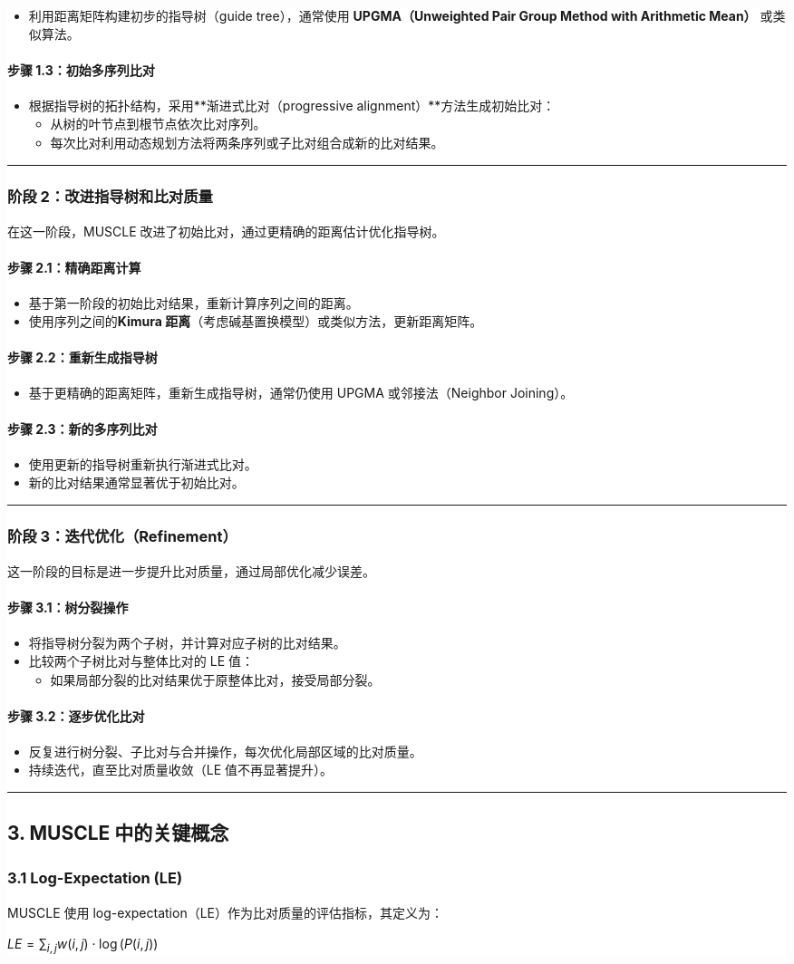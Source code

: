   - 利用距离矩阵构建初步的指导树（guide tree），通常使用 **UPGMA（Unweighted Pair Group Method with Arithmetic Mean）** 或类似算法。

  #### **步骤 1.3：初始多序列比对**

  - 根据指导树的拓扑结构，采用**渐进式比对（progressive alignment）**方法生成初始比对：
    - 从树的叶节点到根节点依次比对序列。
    - 每次比对利用动态规划方法将两条序列或子比对组合成新的比对结果。

  ------

  ### **阶段 2：改进指导树和比对质量**

  在这一阶段，MUSCLE 改进了初始比对，通过更精确的距离估计优化指导树。

  #### **步骤 2.1：精确距离计算**

  - 基于第一阶段的初始比对结果，重新计算序列之间的距离。
  - 使用序列之间的**Kimura 距离**（考虑碱基置换模型）或类似方法，更新距离矩阵。

  #### **步骤 2.2：重新生成指导树**

  - 基于更精确的距离矩阵，重新生成指导树，通常仍使用 UPGMA 或邻接法（Neighbor Joining）。

  #### **步骤 2.3：新的多序列比对**

  - 使用更新的指导树重新执行渐进式比对。
  - 新的比对结果通常显著优于初始比对。

  ------

  ### **阶段 3：迭代优化（Refinement）**

  这一阶段的目标是进一步提升比对质量，通过局部优化减少误差。

  #### **步骤 3.1：树分裂操作**

  - 将指导树分裂为两个子树，并计算对应子树的比对结果。
  - 比较两个子树比对与整体比对的 LE 值：
    - 如果局部分裂的比对结果优于原整体比对，接受局部分裂。

  #### **步骤 3.2：逐步优化比对**

  - 反复进行树分裂、子比对与合并操作，每次优化局部区域的比对质量。
  - 持续迭代，直至比对质量收敛（LE 值不再显著提升）。

  ------

  ## **3. MUSCLE 中的关键概念**

  ### **3.1 Log-Expectation (LE)**

  MUSCLE 使用 log-expectation（LE）作为比对质量的评估指标，其定义为：

  $LE = \sum_{i,j} w(i, j) \cdot \log(P(i, j))$
